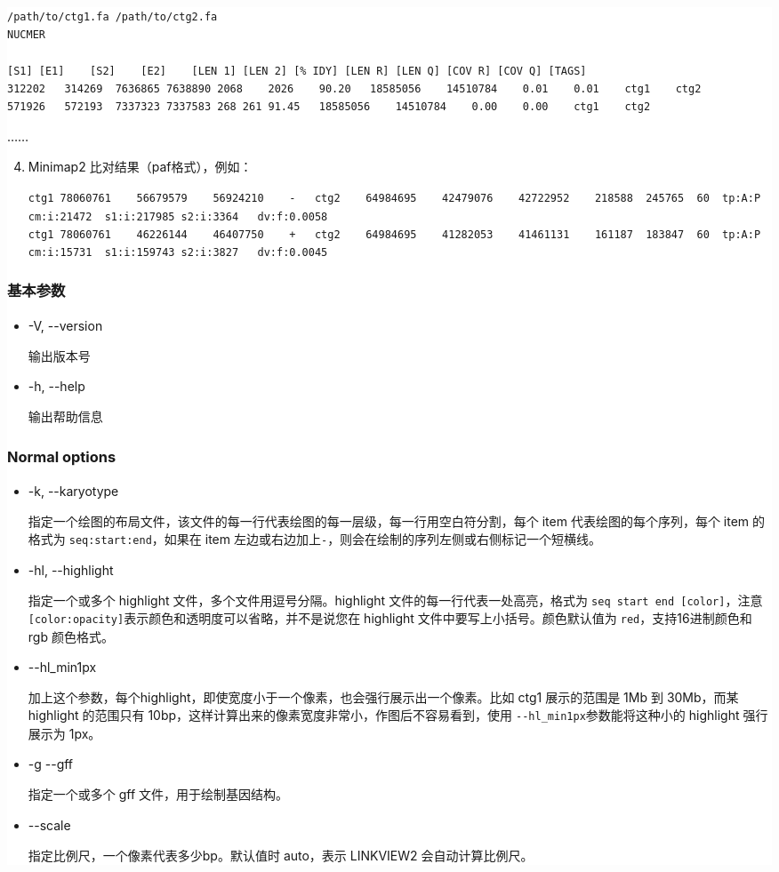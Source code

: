    ```
   /path/to/ctg1.fa /path/to/ctg2.fa
   NUCMER
   
   [S1]	[E1]	[S2]	[E2]	[LEN 1]	[LEN 2]	[% IDY]	[LEN R]	[LEN Q]	[COV R]	[COV Q]	[TAGS]
   312202	314269	7636865	7638890	2068	2026	90.20	18585056	14510784	0.01	0.01	ctg1	ctg2
   571926	572193	7337323	7337583	268	261	91.45	18585056	14510784	0.00	0.00	ctg1	ctg2
   ```

   ……

   

4. Minimap2 比对结果（paf格式），例如：

   ```
   ctg1	78060761	56679579	56924210	-	ctg2	64984695	42479076	42722952	218588	245765	60	tp:A:P	cm:i:21472	s1:i:217985	s2:i:3364	dv:f:0.0058
   ctg1	78060761	46226144	46407750	+	ctg2	64984695	41282053	41461131	161187	183847	60	tp:A:P	cm:i:15731	s1:i:159743	s2:i:3827	dv:f:0.0045
   ```
   
   

### 基本参数

- -V, --version 

  输出版本号

- -h, --help 

  输出帮助信息

### Normal options

- -k, --karyotype

  指定一个绘图的布局文件，该文件的每一行代表绘图的每一层级，每一行用空白符分割，每个 item 代表绘图的每个序列，每个 item 的格式为 `seq:start:end`，如果在 item 左边或右边加上`-`，则会在绘制的序列左侧或右侧标记一个短横线。

- -hl, --highlight

  指定一个或多个 highlight 文件，多个文件用逗号分隔。highlight 文件的每一行代表一处高亮，格式为 `seq start end [color]`，注意 `[color:opacity]`表示颜色和透明度可以省略，并不是说您在 highlight 文件中要写上小括号。颜色默认值为 `red`，支持16进制颜色和 rgb 颜色格式。

- --hl_min1px

  加上这个参数，每个highlight，即使宽度小于一个像素，也会强行展示出一个像素。比如 ctg1 展示的范围是 1Mb 到 30Mb，而某highlight 的范围只有 10bp，这样计算出来的像素宽度非常小，作图后不容易看到，使用 `--hl_min1px`参数能将这种小的 highlight 强行展示为 1px。

- -g --gff

  指定一个或多个 gff 文件，用于绘制基因结构。

- --scale

  指定比例尺，一个像素代表多少bp。默认值时 auto，表示 LINKVIEW2 会自动计算比例尺。
